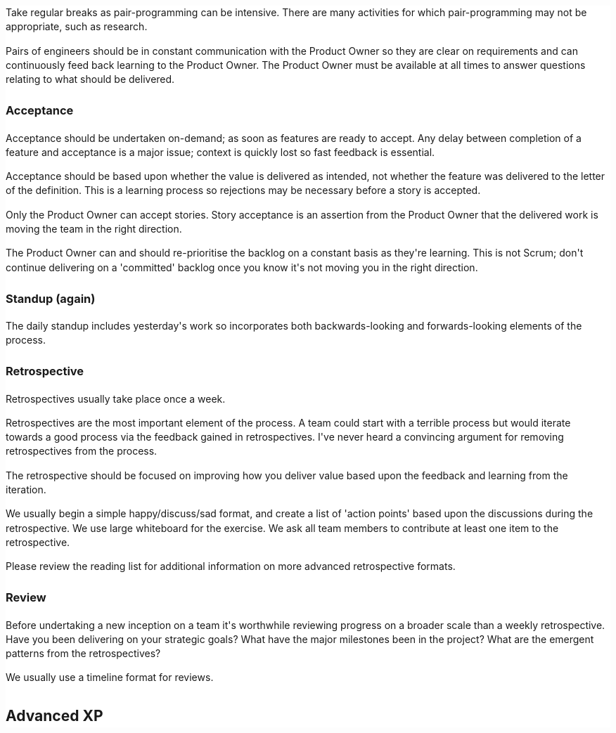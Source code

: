 Take regular breaks as pair-programming can be intensive. There are many activities for which pair-programming may not be appropriate, such as research.

Pairs of engineers should be in constant communication with the Product Owner so they are clear on requirements and can continuously feed back learning to the Product Owner. The Product Owner must be available at all times to answer questions relating to what should be delivered.

### Acceptance

Acceptance should be undertaken on-demand; as soon as features are ready to accept. Any delay between completion of a feature and acceptance is a major issue; context is quickly lost so fast feedback is essential.

Acceptance should be based upon whether the value is delivered as intended, not whether the feature was delivered to the letter of the definition. This is a learning process so rejections may be necessary before a story is accepted.

Only the Product Owner can accept stories. Story acceptance is an assertion from the Product Owner that the delivered work is moving the team in the right direction.

The Product Owner can and should re-prioritise the backlog on a constant basis as they're learning. This is not Scrum; don't continue delivering on a 'committed' backlog once you know it's not moving you in the right direction.

### Standup (again)

The daily standup includes yesterday's work so incorporates both backwards-looking and forwards-looking elements of the process.

### Retrospective

Retrospectives usually take place once a week.

Retrospectives are the most important element of the process. A team could start with a terrible process but would iterate towards a good process via the feedback gained in retrospectives. I've never heard a convincing argument for removing retrospectives from the process. 

The retrospective should be focused on improving how you deliver value based upon the feedback and learning from the iteration.

We usually begin a simple happy/discuss/sad format, and create a list of 'action points' based upon the discussions during the retrospective. We use large whiteboard for the exercise. We ask all team members to contribute at least one item to the retrospective.

<insert retro photo>

Please review the reading list for additional information on more advanced retrospective formats.

### Review

Before undertaking a new inception on a team it's worthwhile reviewing progress on a broader scale than a weekly retrospective. Have you been delivering on your strategic goals? What have the major milestones been in the project? What are the emergent patterns from the retrospectives?

We usually use a timeline format for reviews.

## Advanced XP
